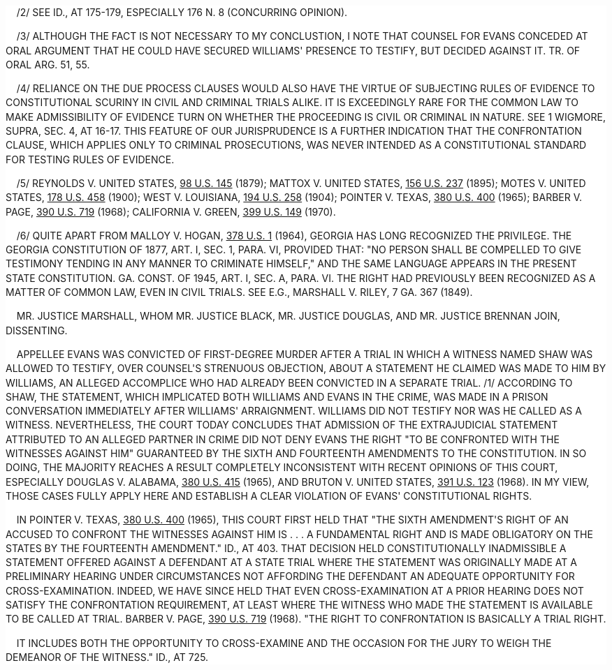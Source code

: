    /2/  SEE ID., AT 175-179, ESPECIALLY 176 N. 8 (CONCURRING OPINION).

    /3/  ALTHOUGH THE FACT IS NOT NECESSARY TO MY CONCLUSTION, I NOTE THAT COUNSEL FOR EVANS CONCEDED AT ORAL ARGUMENT THAT HE COULD HAVE SECURED WILLIAMS' PRESENCE TO TESTIFY, BUT DECIDED AGAINST IT.  TR. OF ORAL ARG. 51, 55.

    /4/  RELIANCE ON THE DUE PROCESS CLAUSES WOULD ALSO HAVE THE VIRTUE OF SUBJECTING RULES OF EVIDENCE TO CONSTITUTIONAL SCURINY IN CIVIL AND CRIMINAL TRIALS ALIKE.  IT IS EXCEEDINGLY RARE FOR THE COMMON LAW TO MAKE ADMISSIBILITY OF EVIDENCE TURN ON WHETHER THE PROCEEDING IS CIVIL OR CRIMINAL IN NATURE.  SEE 1 WIGMORE, SUPRA, SEC. 4, AT 16-17.  THIS FEATURE OF OUR JURISPRUDENCE IS A FURTHER INDICATION THAT THE CONFRONTATION CLAUSE, WHICH APPLIES ONLY TO CRIMINAL PROSECUTIONS, WAS NEVER INTENDED AS A CONSTITUTIONAL STANDARD FOR TESTING RULES OF EVIDENCE.

    /5/  REYNOLDS V. UNITED STATES, [98 U.S. 145][/us/courts/scotus/usReporter/98/145] (1879); MATTOX V. UNITED STATES, [156 U.S. 237][/us/courts/scotus/usReporter/156/237] (1895); MOTES V. UNITED STATES, [178 U.S. 458][/us/courts/scotus/usReporter/178/458] (1900); WEST V. LOUISIANA, [194 U.S. 258][/us/courts/scotus/usReporter/194/258] (1904); POINTER V. TEXAS, [380 U.S. 400][/us/courts/scotus/usReporter/380/400] (1965); BARBER V. PAGE, [390 U.S. 719][/us/courts/scotus/usReporter/390/719] (1968); CALIFORNIA V. GREEN, [399 U.S. 149][/us/courts/scotus/usReporter/399/149] (1970).

    /6/  QUITE APART FROM MALLOY V. HOGAN, [378 U.S. 1][/us/courts/scotus/usReporter/378/1] (1964), GEORGIA HAS LONG RECOGNIZED THE PRIVILEGE.  THE GEORGIA CONSTITUTION OF 1877, ART. I, SEC. 1, PARA. VI, PROVIDED THAT:  "NO PERSON SHALL BE COMPELLED TO GIVE TESTIMONY TENDING IN ANY MANNER TO CRIMINATE HIMSELF," AND THE SAME LANGUAGE APPEARS IN THE PRESENT STATE CONSTITUTION.  GA. CONST. OF 1945, ART. I, SEC. A, PARA. VI.  THE RIGHT HAD PREVIOUSLY BEEN RECOGNIZED AS A MATTER OF COMMON LAW, EVEN IN CIVIL TRIALS.  SEE E.G., MARSHALL V. RILEY, 7 GA. 367 (1849).

    MR. JUSTICE MARSHALL, WHOM MR. JUSTICE BLACK, MR. JUSTICE DOUGLAS, AND MR. JUSTICE BRENNAN JOIN, DISSENTING.

    APPELLEE EVANS WAS CONVICTED OF FIRST-DEGREE MURDER AFTER A TRIAL IN WHICH A WITNESS NAMED SHAW WAS ALLOWED TO TESTIFY, OVER COUNSEL'S STRENUOUS OBJECTION, ABOUT A STATEMENT HE CLAIMED WAS MADE TO HIM BY WILLIAMS, AN ALLEGED ACCOMPLICE WHO HAD ALREADY BEEN CONVICTED IN A SEPARATE TRIAL.  /1/  ACCORDING TO SHAW, THE STATEMENT, WHICH IMPLICATED BOTH WILLIAMS AND EVANS IN THE CRIME, WAS MADE IN A PRISON CONVERSATION IMMEDIATELY AFTER WILLIAMS' ARRAIGNMENT.  WILLIAMS DID NOT TESTIFY NOR WAS HE CALLED AS A WITNESS.  NEVERTHELESS, THE COURT TODAY CONCLUDES THAT ADMISSION OF THE EXTRAJUDICIAL STATEMENT ATTRIBUTED TO AN ALLEGED PARTNER IN CRIME DID NOT DENY EVANS THE RIGHT "TO BE CONFRONTED WITH THE WITNESSES AGAINST HIM" GUARANTEED BY THE SIXTH AND FOURTEENTH AMENDMENTS TO THE CONSTITUTION.  IN SO DOING, THE MAJORITY REACHES A RESULT COMPLETELY INCONSISTENT WITH RECENT OPINIONS OF THIS COURT, ESPECIALLY DOUGLAS V. ALABAMA, [380 U.S. 415][/us/courts/scotus/usReporter/380/415] (1965), AND BRUTON V. UNITED STATES, [391 U.S. 123][/us/courts/scotus/usReporter/391/123] (1968).  IN MY VIEW, THOSE CASES FULLY APPLY HERE AND ESTABLISH A CLEAR VIOLATION OF EVANS' CONSTITUTIONAL RIGHTS.

    IN POINTER V. TEXAS, [380 U.S. 400][/us/courts/scotus/usReporter/380/400] (1965), THIS COURT FIRST HELD THAT "THE SIXTH AMENDMENT'S RIGHT OF AN ACCUSED TO CONFRONT THE WITNESSES AGAINST HIM IS . . . A FUNDAMENTAL RIGHT AND IS MADE OBLIGATORY ON THE STATES BY THE FOURTEENTH AMENDMENT."  ID., AT 403.  THAT DECISION HELD CONSTITUTIONALLY INADMISSIBLE A STATEMENT OFFERED AGAINST A DEFENDANT AT A STATE TRIAL WHERE THE STATEMENT WAS ORIGINALLY MADE AT A PRELIMINARY HEARING UNDER CIRCUMSTANCES NOT AFFORDING THE DEFENDANT AN ADEQUATE OPPORTUNITY FOR CROSS-EXAMINATION.  INDEED, WE HAVE SINCE HELD THAT EVEN CROSS-EXAMINATION AT A PRIOR HEARING DOES NOT SATISFY THE CONFRONTATION REQUIREMENT, AT LEAST WHERE THE WITNESS WHO MADE THE STATEMENT IS AVAILABLE TO BE CALLED AT TRIAL.  BARBER V. PAGE, [390 U.S. 719][/us/courts/scotus/usReporter/390/719] (1968).  "THE RIGHT TO CONFRONTATION IS BASICALLY A TRIAL RIGHT.

    IT INCLUDES BOTH THE OPPORTUNITY TO CROSS-EXAMINE AND THE OCCASION FOR THE JURY TO WEIGH THE DEMEANOR OF THE WITNESS."  ID., AT 725.


[/us/courts/scotus/usReporter/400/74]: https://publicdocs.github.io/go/links?ns=uslm-x&ref=%2Fus%2Fcourts%2Fscotus%2FusReporter%2F400%2F74
[/us/courts/scotus/usReporter/397/1060]: https://publicdocs.github.io/go/links?ns=uslm-x&ref=%2Fus%2Fcourts%2Fscotus%2FusReporter%2F397%2F1060
[/us/courts/scotus/usReporter/384/1015]: https://publicdocs.github.io/go/links?ns=uslm-x&ref=%2Fus%2Fcourts%2Fscotus%2FusReporter%2F384%2F1015
[/us/courts/scotus/usReporter/380/400]: https://publicdocs.github.io/go/links?ns=uslm-x&ref=%2Fus%2Fcourts%2Fscotus%2FusReporter%2F380%2F400
[/us/courts/scotus/usReporter/380/415]: https://publicdocs.github.io/go/links?ns=uslm-x&ref=%2Fus%2Fcourts%2Fscotus%2FusReporter%2F380%2F415
[/us/courts/scotus/usReporter/384/1]: https://publicdocs.github.io/go/links?ns=uslm-x&ref=%2Fus%2Fcourts%2Fscotus%2FusReporter%2F384%2F1
[/us/courts/scotus/usReporter/390/719]: https://publicdocs.github.io/go/links?ns=uslm-x&ref=%2Fus%2Fcourts%2Fscotus%2FusReporter%2F390%2F719
[/us/courts/scotus/usReporter/392/293]: https://publicdocs.github.io/go/links?ns=uslm-x&ref=%2Fus%2Fcourts%2Fscotus%2FusReporter%2F392%2F293
[/us/courts/scotus/usReporter/397/337]: https://publicdocs.github.io/go/links?ns=uslm-x&ref=%2Fus%2Fcourts%2Fscotus%2FusReporter%2F397%2F337
[/us/courts/scotus/usReporter/399/149]: https://publicdocs.github.io/go/links?ns=uslm-x&ref=%2Fus%2Fcourts%2Fscotus%2FusReporter%2F399%2F149
[/us/courts/scotus/usReporter/146/140]: https://publicdocs.github.io/go/links?ns=uslm-x&ref=%2Fus%2Fcourts%2Fscotus%2FusReporter%2F146%2F140
[/us/courts/scotus/usReporter/156/237]: https://publicdocs.github.io/go/links?ns=uslm-x&ref=%2Fus%2Fcourts%2Fscotus%2FusReporter%2F156%2F237
[/us/courts/scotus/usReporter/344/604]: https://publicdocs.github.io/go/links?ns=uslm-x&ref=%2Fus%2Fcourts%2Fscotus%2FusReporter%2F344%2F604
[/us/courts/scotus/usReporter/336/440]: https://publicdocs.github.io/go/links?ns=uslm-x&ref=%2Fus%2Fcourts%2Fscotus%2FusReporter%2F336%2F440
[/us/courts/scotus/usReporter/399/149]: https://publicdocs.github.io/go/links?ns=uslm-x&ref=%2Fus%2Fcourts%2Fscotus%2FusReporter%2F399%2F149
[/us/courts/scotus/usReporter/353/391]: https://publicdocs.github.io/go/links?ns=uslm-x&ref=%2Fus%2Fcourts%2Fscotus%2FusReporter%2F353%2F391
[/us/courts/scotus/usReporter/391/123]: https://publicdocs.github.io/go/links?ns=uslm-x&ref=%2Fus%2Fcourts%2Fscotus%2FusReporter%2F391%2F123
[/us/courts/scotus/usReporter/291/97]: https://publicdocs.github.io/go/links?ns=uslm-x&ref=%2Fus%2Fcourts%2Fscotus%2FusReporter%2F291%2F97
[/us/courts/scotus/usReporter/385/953]: https://publicdocs.github.io/go/links?ns=uslm-x&ref=%2Fus%2Fcourts%2Fscotus%2FusReporter%2F385%2F953
[/us/courts/scotus/usReporter/393/1076]: https://publicdocs.github.io/go/links?ns=uslm-x&ref=%2Fus%2Fcourts%2Fscotus%2FusReporter%2F393%2F1076
[/us/usc/t28/s1254]: https://publicdocs.github.io/go/links?ns=uslm&ref=%2Fus%2Fusc%2Ft28%2Fs1254
[/us/courts/scotus/usReporter/272/542]: https://publicdocs.github.io/go/links?ns=uslm-x&ref=%2Fus%2Fcourts%2Fscotus%2FusReporter%2F272%2F542
[/us/usc/t18/s3771]: https://publicdocs.github.io/go/links?ns=uslm&ref=%2Fus%2Fusc%2Ft18%2Fs3771
[/us/courts/scotus/usReporter/358/74]: https://publicdocs.github.io/go/links?ns=uslm-x&ref=%2Fus%2Fcourts%2Fscotus%2FusReporter%2F358%2F74
[/us/courts/scotus/usReporter/391/510]: https://publicdocs.github.io/go/links?ns=uslm-x&ref=%2Fus%2Fcourts%2Fscotus%2FusReporter%2F391%2F510
[/us/courts/scotus/usReporter/386/18]: https://publicdocs.github.io/go/links?ns=uslm-x&ref=%2Fus%2Fcourts%2Fscotus%2FusReporter%2F386%2F18
[/us/courts/scotus/usReporter/395/250]: https://publicdocs.github.io/go/links?ns=uslm-x&ref=%2Fus%2Fcourts%2Fscotus%2FusReporter%2F395%2F250
[/us/courts/scotus/usReporter/399/149]: https://publicdocs.github.io/go/links?ns=uslm-x&ref=%2Fus%2Fcourts%2Fscotus%2FusReporter%2F399%2F149
[/us/usc/t28/s1732]: https://publicdocs.github.io/go/links?ns=uslm&ref=%2Fus%2Fusc%2Ft28%2Fs1732
[/us/courts/scotus/usReporter/388/14]: https://publicdocs.github.io/go/links?ns=uslm-x&ref=%2Fus%2Fcourts%2Fscotus%2FusReporter%2F388%2F14
[/us/courts/scotus/usReporter/221/325]: https://publicdocs.github.io/go/links?ns=uslm-x&ref=%2Fus%2Fcourts%2Fscotus%2FusReporter%2F221%2F325
[/us/courts/scotus/usReporter/384/1]: https://publicdocs.github.io/go/links?ns=uslm-x&ref=%2Fus%2Fcourts%2Fscotus%2FusReporter%2F384%2F1
[/us/courts/scotus/usReporter/390/129]: https://publicdocs.github.io/go/links?ns=uslm-x&ref=%2Fus%2Fcourts%2Fscotus%2FusReporter%2F390%2F129
[/us/courts/scotus/usReporter/380/415]: https://publicdocs.github.io/go/links?ns=uslm-x&ref=%2Fus%2Fcourts%2Fscotus%2FusReporter%2F380%2F415
[/us/courts/scotus/usReporter/391/123]: https://publicdocs.github.io/go/links?ns=uslm-x&ref=%2Fus%2Fcourts%2Fscotus%2FusReporter%2F391%2F123
[/us/courts/scotus/usReporter/174/47]: https://publicdocs.github.io/go/links?ns=uslm-x&ref=%2Fus%2Fcourts%2Fscotus%2FusReporter%2F174%2F47
[/us/courts/scotus/usReporter/98/145]: https://publicdocs.github.io/go/links?ns=uslm-x&ref=%2Fus%2Fcourts%2Fscotus%2FusReporter%2F98%2F145
[/us/courts/scotus/usReporter/156/237]: https://publicdocs.github.io/go/links?ns=uslm-x&ref=%2Fus%2Fcourts%2Fscotus%2FusReporter%2F156%2F237
[/us/courts/scotus/usReporter/178/458]: https://publicdocs.github.io/go/links?ns=uslm-x&ref=%2Fus%2Fcourts%2Fscotus%2FusReporter%2F178%2F458
[/us/courts/scotus/usReporter/194/258]: https://publicdocs.github.io/go/links?ns=uslm-x&ref=%2Fus%2Fcourts%2Fscotus%2FusReporter%2F194%2F258
[/us/courts/scotus/usReporter/380/400]: https://publicdocs.github.io/go/links?ns=uslm-x&ref=%2Fus%2Fcourts%2Fscotus%2FusReporter%2F380%2F400
[/us/courts/scotus/usReporter/390/719]: https://publicdocs.github.io/go/links?ns=uslm-x&ref=%2Fus%2Fcourts%2Fscotus%2FusReporter%2F390%2F719
[/us/courts/scotus/usReporter/399/149]: https://publicdocs.github.io/go/links?ns=uslm-x&ref=%2Fus%2Fcourts%2Fscotus%2FusReporter%2F399%2F149
[/us/courts/scotus/usReporter/378/1]: https://publicdocs.github.io/go/links?ns=uslm-x&ref=%2Fus%2Fcourts%2Fscotus%2FusReporter%2F378%2F1
[/us/courts/scotus/usReporter/380/415]: https://publicdocs.github.io/go/links?ns=uslm-x&ref=%2Fus%2Fcourts%2Fscotus%2FusReporter%2F380%2F415
[/us/courts/scotus/usReporter/391/123]: https://publicdocs.github.io/go/links?ns=uslm-x&ref=%2Fus%2Fcourts%2Fscotus%2FusReporter%2F391%2F123
[/us/courts/scotus/usReporter/380/400]: https://publicdocs.github.io/go/links?ns=uslm-x&ref=%2Fus%2Fcourts%2Fscotus%2FusReporter%2F380%2F400
[/us/courts/scotus/usReporter/390/719]: https://publicdocs.github.io/go/links?ns=uslm-x&ref=%2Fus%2Fcourts%2Fscotus%2FusReporter%2F390%2F719
[/us/courts/scotus/usReporter/392/293]: https://publicdocs.github.io/go/links?ns=uslm-x&ref=%2Fus%2Fcourts%2Fscotus%2FusReporter%2F392%2F293
[/us/courts/scotus/usReporter/391/123]: https://publicdocs.github.io/go/links?ns=uslm-x&ref=%2Fus%2Fcourts%2Fscotus%2FusReporter%2F391%2F123
[/us/courts/scotus/usReporter/399/149]: https://publicdocs.github.io/go/links?ns=uslm-x&ref=%2Fus%2Fcourts%2Fscotus%2FusReporter%2F399%2F149
[/us/courts/scotus/usReporter/399/149]: https://publicdocs.github.io/go/links?ns=uslm-x&ref=%2Fus%2Fcourts%2Fscotus%2FusReporter%2F399%2F149
[/us/courts/scotus/usReporter/384/1]: https://publicdocs.github.io/go/links?ns=uslm-x&ref=%2Fus%2Fcourts%2Fscotus%2FusReporter%2F384%2F1
[/us/courts/scotus/usReporter/329/211]: https://publicdocs.github.io/go/links?ns=uslm-x&ref=%2Fus%2Fcourts%2Fscotus%2FusReporter%2F329%2F211
[/us/courts/scotus/usReporter/386/18]: https://publicdocs.github.io/go/links?ns=uslm-x&ref=%2Fus%2Fcourts%2Fscotus%2FusReporter%2F386%2F18
[/us/courts/scotus/usReporter/395/250]: https://publicdocs.github.io/go/links?ns=uslm-x&ref=%2Fus%2Fcourts%2Fscotus%2FusReporter%2F395%2F250